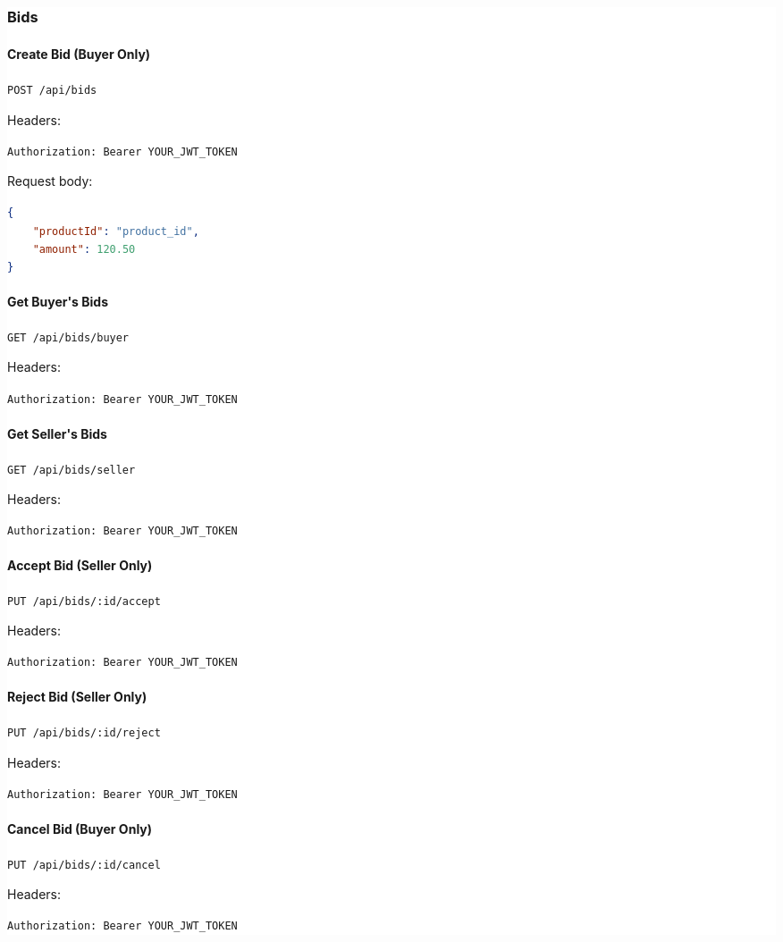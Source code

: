 ### Bids

#### Create Bid (Buyer Only)
```http
POST /api/bids
```
Headers:
```
Authorization: Bearer YOUR_JWT_TOKEN
```
Request body:
```json
{
    "productId": "product_id",
    "amount": 120.50
}
```

#### Get Buyer's Bids
```http
GET /api/bids/buyer
```
Headers:
```
Authorization: Bearer YOUR_JWT_TOKEN
```

#### Get Seller's Bids
```http
GET /api/bids/seller
```
Headers:
```
Authorization: Bearer YOUR_JWT_TOKEN
```

#### Accept Bid (Seller Only)
```http
PUT /api/bids/:id/accept
```
Headers:
```
Authorization: Bearer YOUR_JWT_TOKEN
```

#### Reject Bid (Seller Only)
```http
PUT /api/bids/:id/reject
```
Headers:
```
Authorization: Bearer YOUR_JWT_TOKEN
```

#### Cancel Bid (Buyer Only)
```http
PUT /api/bids/:id/cancel
```
Headers:
```
Authorization: Bearer YOUR_JWT_TOKEN
```
